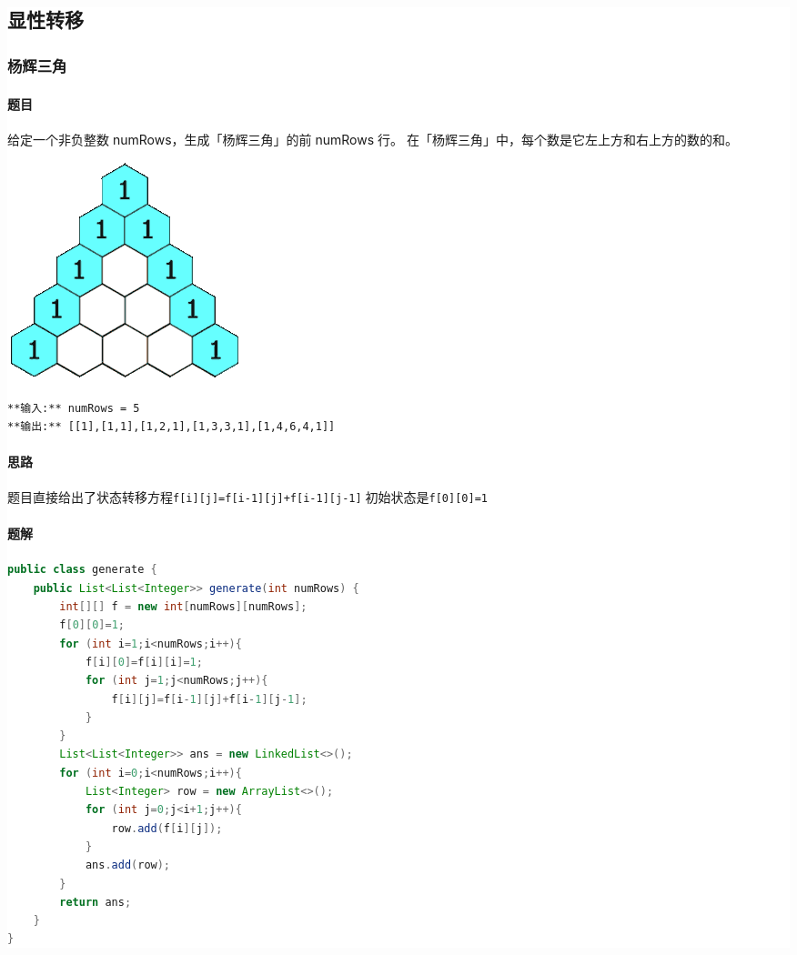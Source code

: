 ## 显性转移
### 杨辉三角
#### 题目
给定一个非负整数 numRows，生成「杨辉三角」的前 numRows 行。
在「杨辉三角」中，每个数是它左上方和右上方的数的和。

![10b10-01](../../../assets/10b10-01.gif)
```
**输入:** numRows = 5
**输出:** [[1],[1,1],[1,2,1],[1,3,3,1],[1,4,6,4,1]]
```
#### 思路
题目直接给出了状态转移方程`f[i][j]=f[i-1][j]+f[i-1][j-1]`
初始状态是`f[0][0]=1`
#### 题解
```java
public class generate {
    public List<List<Integer>> generate(int numRows) {
        int[][] f = new int[numRows][numRows];
        f[0][0]=1;
        for (int i=1;i<numRows;i++){
            f[i][0]=f[i][i]=1;
            for (int j=1;j<numRows;j++){
                f[i][j]=f[i-1][j]+f[i-1][j-1];
            }
        }
        List<List<Integer>> ans = new LinkedList<>();
        for (int i=0;i<numRows;i++){
            List<Integer> row = new ArrayList<>();
            for (int j=0;j<i+1;j++){
                row.add(f[i][j]);
            }
            ans.add(row);
        }
        return ans;
    }
}
```

